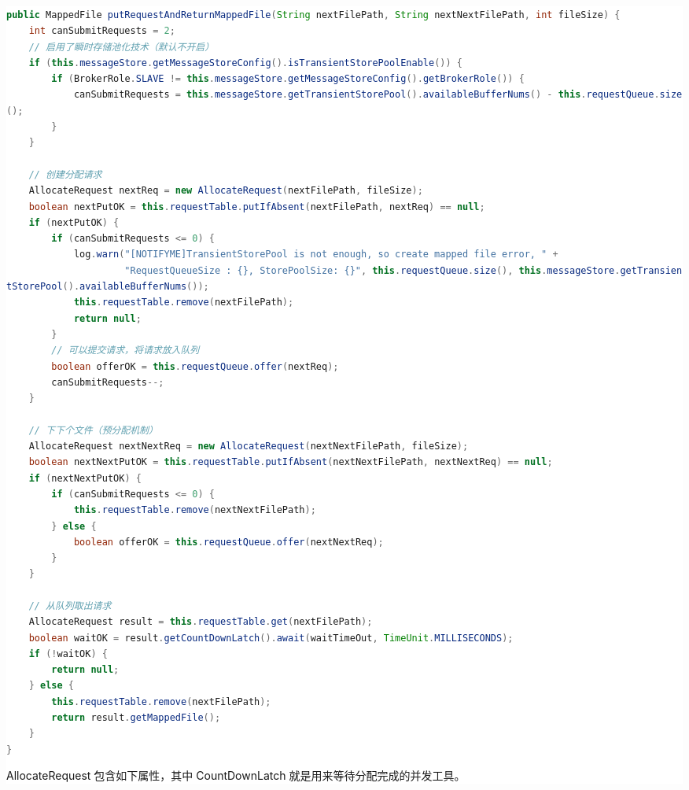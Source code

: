 ```java
public MappedFile putRequestAndReturnMappedFile(String nextFilePath, String nextNextFilePath, int fileSize) {
    int canSubmitRequests = 2;
    // 启用了瞬时存储池化技术（默认不开启）
    if (this.messageStore.getMessageStoreConfig().isTransientStorePoolEnable()) {
        if (BrokerRole.SLAVE != this.messageStore.getMessageStoreConfig().getBrokerRole()) {
            canSubmitRequests = this.messageStore.getTransientStorePool().availableBufferNums() - this.requestQueue.size();
        }
    }

    // 创建分配请求
    AllocateRequest nextReq = new AllocateRequest(nextFilePath, fileSize);
    boolean nextPutOK = this.requestTable.putIfAbsent(nextFilePath, nextReq) == null;
    if (nextPutOK) {
        if (canSubmitRequests <= 0) {
            log.warn("[NOTIFYME]TransientStorePool is not enough, so create mapped file error, " +
                     "RequestQueueSize : {}, StorePoolSize: {}", this.requestQueue.size(), this.messageStore.getTransientStorePool().availableBufferNums());
            this.requestTable.remove(nextFilePath);
            return null;
        }
        // 可以提交请求，将请求放入队列
        boolean offerOK = this.requestQueue.offer(nextReq);
        canSubmitRequests--;
    }

    // 下下个文件（预分配机制）
    AllocateRequest nextNextReq = new AllocateRequest(nextNextFilePath, fileSize);
    boolean nextNextPutOK = this.requestTable.putIfAbsent(nextNextFilePath, nextNextReq) == null;
    if (nextNextPutOK) {
        if (canSubmitRequests <= 0) {
            this.requestTable.remove(nextNextFilePath);
        } else {
            boolean offerOK = this.requestQueue.offer(nextNextReq);
        }
    }

    // 从队列取出请求
    AllocateRequest result = this.requestTable.get(nextFilePath);
    boolean waitOK = result.getCountDownLatch().await(waitTimeOut, TimeUnit.MILLISECONDS);
    if (!waitOK) {
        return null;
    } else {
        this.requestTable.remove(nextFilePath);
        return result.getMappedFile();
    }
}
```

AllocateRequest 包含如下属性，其中 CountDownLatch 就是用来等待分配完成的并发工具。
